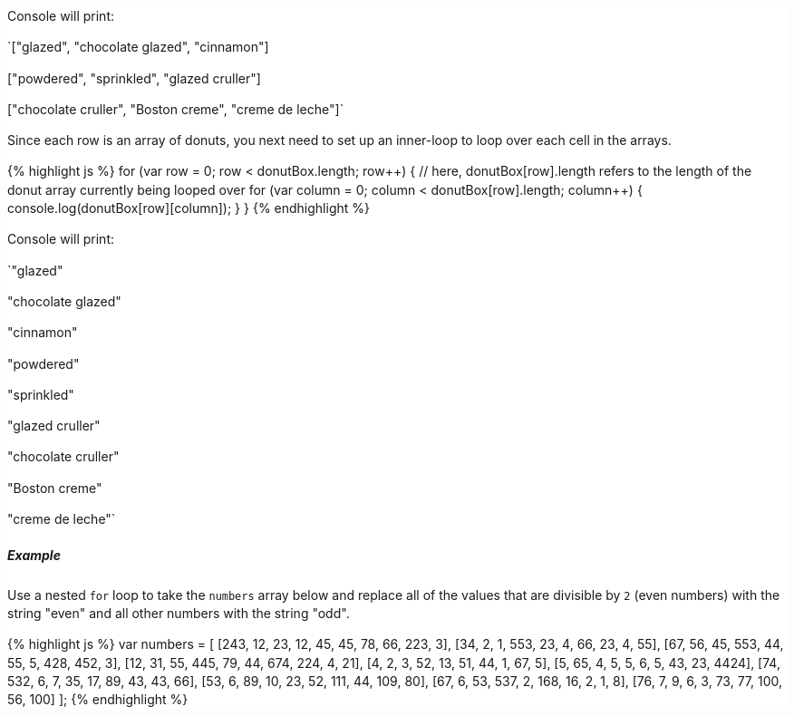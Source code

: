Console will print:

`["glazed", "chocolate glazed", "cinnamon"]

["powdered", "sprinkled", "glazed cruller"]

["chocolate cruller", "Boston creme", "creme de leche"]`

Since each row is an array of donuts, you next need to set up an inner-loop to loop over each cell in the arrays.

{% highlight js %}
for (var row = 0; row < donutBox.length; row++) {
  // here, donutBox[row].length refers to the length of the donut array currently being looped over
  for (var column = 0; column < donutBox[row].length; column++) {
    console.log(donutBox[row][column]);
  }
}
{% endhighlight %}

Console will print:

`"glazed"

"chocolate glazed"

"cinnamon"

"powdered"

"sprinkled"

"glazed cruller"

"chocolate cruller"

"Boston creme"

"creme de leche"`

##### Example

Use a nested `for` loop to take the `numbers` array below and replace all of the values that are divisible by `2` (even numbers) with the string "even" and all other numbers with the string "odd".

{% highlight js %}
var numbers = [
    [243, 12, 23, 12, 45, 45, 78, 66, 223, 3],
    [34, 2, 1, 553, 23, 4, 66, 23, 4, 55],
    [67, 56, 45, 553, 44, 55, 5, 428, 452, 3],
    [12, 31, 55, 445, 79, 44, 674, 224, 4, 21],
    [4, 2, 3, 52, 13, 51, 44, 1, 67, 5],
    [5, 65, 4, 5, 5, 6, 5, 43, 23, 4424],
    [74, 532, 6, 7, 35, 17, 89, 43, 43, 66],
    [53, 6, 89, 10, 23, 52, 111, 44, 109, 80],
    [67, 6, 53, 537, 2, 168, 16, 2, 1, 8],
    [76, 7, 9, 6, 3, 73, 77, 100, 56, 100]
];
{% endhighlight %}
